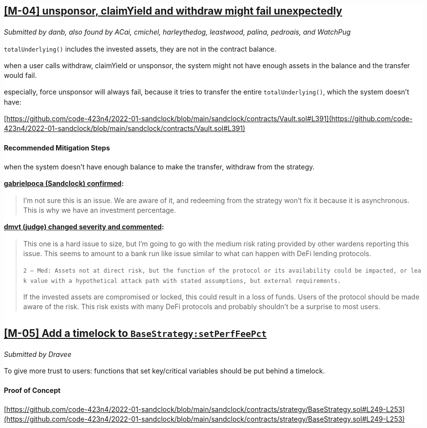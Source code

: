 [](#m-04-unsponsor-claimyield-and-withdraw-might-fail-unexpectedly)[\[M-04\] unsponsor, claimYield and withdraw might fail unexpectedly](https://github.com/code-423n4/2022-01-sandclock-findings/issues/76)
------------------------------------------------------------------------------------------------------------------------------------------------------------------------------------------------------------

_Submitted by danb, also found by ACai, cmichel, harleythedog, leastwood, palina, pedroais, and WatchPug_

`totalUnderlying()` includes the invested assets, they are not in the contract balance.

when a user calls withdraw, claimYield or unsponsor, the system might not have enough assets in the balance and the transfer would fail.

especially, force unsponsor will always fail, because it tries to transfer the entire `totalUnderlying()`, which the system doesn’t have:

[https://github.com/code-423n4/2022-01-sandclock/blob/main/sandclock/contracts/Vault.sol#L391](https://github.com/code-423n4/2022-01-sandclock/blob/main/sandclock/contracts/Vault.sol#L391)

#### [](#recommended-mitigation-steps-4)Recommended Mitigation Steps

when the system doesn’t have enough balance to make the transfer, withdraw from the strategy.

**[gabrielpoca (Sandclock) confirmed](https://github.com/code-423n4/2022-01-sandclock-findings/issues/76#issuecomment-1010881903):**

> I’m not sure this is an issue. We are aware of it, and redeeming from the strategy won’t fix it because it is asynchronous. This is why we have an investment percentage.

**[dmvt (judge) changed severity and commented](https://github.com/code-423n4/2022-01-sandclock-findings/issues/76#issuecomment-1023191389):**

> This one is a hard issue to size, but I’m going to go with the medium risk rating provided by other wardens reporting this issue. This seems to amount to a bank run like issue similar to what can happen with DeFi lending protocols.
> 
> `2 — Med: Assets not at direct risk, but the function of the protocol or its availability could be impacted, or leak value with a hypothetical attack path with stated assumptions, but external requirements.`
> 
> If the invested assets are compromised or locked, this could result in a loss of funds. Users of the protocol should be made aware of the risk. This risk exists with many DeFi protocols and probably shouldn’t be a surprise to most users.

[](#m-05-add-a-timelock-to-basestrategysetperffeepct)[\[M-05\] Add a timelock to `BaseStrategy:setPerfFeePct`](https://github.com/code-423n4/2022-01-sandclock-findings/issues/178)
-----------------------------------------------------------------------------------------------------------------------------------------------------------------------------------

_Submitted by Dravee_

To give more trust to users: functions that set key/critical variables should be put behind a timelock.

#### [](#proof-of-concept-7)Proof of Concept

[https://github.com/code-423n4/2022-01-sandclock/blob/main/sandclock/contracts/strategy/BaseStrategy.sol#L249-L253](https://github.com/code-423n4/2022-01-sandclock/blob/main/sandclock/contracts/strategy/BaseStrategy.sol#L249-L253)
